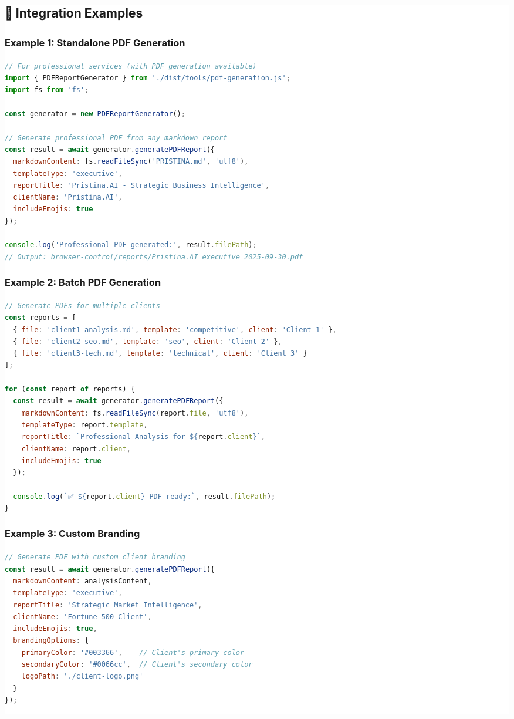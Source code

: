 ## 🚀 **Integration Examples**

### **Example 1: Standalone PDF Generation**
```javascript
// For professional services (with PDF generation available)
import { PDFReportGenerator } from './dist/tools/pdf-generation.js';
import fs from 'fs';

const generator = new PDFReportGenerator();

// Generate professional PDF from any markdown report
const result = await generator.generatePDFReport({
  markdownContent: fs.readFileSync('PRISTINA.md', 'utf8'),
  templateType: 'executive',
  reportTitle: 'Pristina.AI - Strategic Business Intelligence',
  clientName: 'Pristina.AI',
  includeEmojis: true
});

console.log('Professional PDF generated:', result.filePath);
// Output: browser-control/reports/Pristina.AI_executive_2025-09-30.pdf
```

### **Example 2: Batch PDF Generation**
```javascript
// Generate PDFs for multiple clients
const reports = [
  { file: 'client1-analysis.md', template: 'competitive', client: 'Client 1' },
  { file: 'client2-seo.md', template: 'seo', client: 'Client 2' },
  { file: 'client3-tech.md', template: 'technical', client: 'Client 3' }
];

for (const report of reports) {
  const result = await generator.generatePDFReport({
    markdownContent: fs.readFileSync(report.file, 'utf8'),
    templateType: report.template,
    reportTitle: `Professional Analysis for ${report.client}`,
    clientName: report.client,
    includeEmojis: true
  });

  console.log(`✅ ${report.client} PDF ready:`, result.filePath);
}
```

### **Example 3: Custom Branding**
```javascript
// Generate PDF with custom client branding
const result = await generator.generatePDFReport({
  markdownContent: analysisContent,
  templateType: 'executive',
  reportTitle: 'Strategic Market Intelligence',
  clientName: 'Fortune 500 Client',
  includeEmojis: true,
  brandingOptions: {
    primaryColor: '#003366',    // Client's primary color
    secondaryColor: '#0066cc',  // Client's secondary color
    logoPath: './client-logo.png'
  }
});
```

---